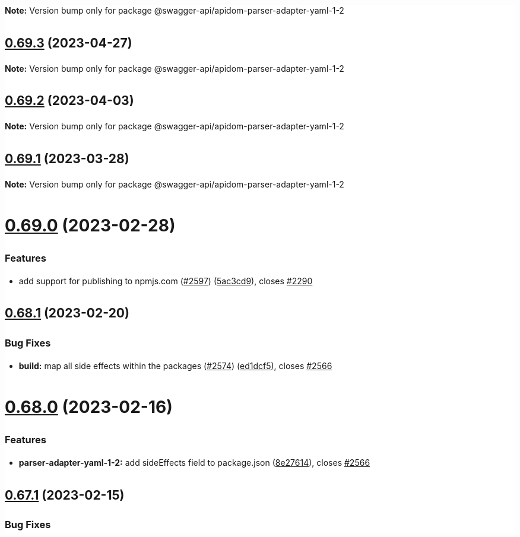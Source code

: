 **Note:** Version bump only for package @swagger-api/apidom-parser-adapter-yaml-1-2

## [0.69.3](https://github.com/swagger-api/apidom/compare/v0.69.2...v0.69.3) (2023-04-27)

**Note:** Version bump only for package @swagger-api/apidom-parser-adapter-yaml-1-2

## [0.69.2](https://github.com/swagger-api/apidom/compare/v0.69.1...v0.69.2) (2023-04-03)

**Note:** Version bump only for package @swagger-api/apidom-parser-adapter-yaml-1-2

## [0.69.1](https://github.com/swagger-api/apidom/compare/v0.69.0...v0.69.1) (2023-03-28)

**Note:** Version bump only for package @swagger-api/apidom-parser-adapter-yaml-1-2

# [0.69.0](https://github.com/swagger-api/apidom/compare/v0.68.1...v0.69.0) (2023-02-28)

### Features

- add support for publishing to npmjs.com ([#2597](https://github.com/swagger-api/apidom/issues/2597)) ([5ac3cd9](https://github.com/swagger-api/apidom/commit/5ac3cd9a83bbe3b4ce2fac732633fb179cd9747f)), closes [#2290](https://github.com/swagger-api/apidom/issues/2290)

## [0.68.1](https://github.com/swagger-api/apidom/compare/v0.68.0...v0.68.1) (2023-02-20)

### Bug Fixes

- **build:** map all side effects within the packages ([#2574](https://github.com/swagger-api/apidom/issues/2574)) ([ed1dcf5](https://github.com/swagger-api/apidom/commit/ed1dcf5a17a801776eb93c1d4262024194a58fea)), closes [#2566](https://github.com/swagger-api/apidom/issues/2566)

# [0.68.0](https://github.com/swagger-api/apidom/compare/v0.67.1...v0.68.0) (2023-02-16)

### Features

- **parser-adapter-yaml-1-2:** add sideEffects field to package.json ([8e27614](https://github.com/swagger-api/apidom/commit/8e276147128081f9001b2a637cf9a27cba30d6ee)), closes [#2566](https://github.com/swagger-api/apidom/issues/2566)

## [0.67.1](https://github.com/swagger-api/apidom/compare/v0.67.0...v0.67.1) (2023-02-15)

### Bug Fixes
